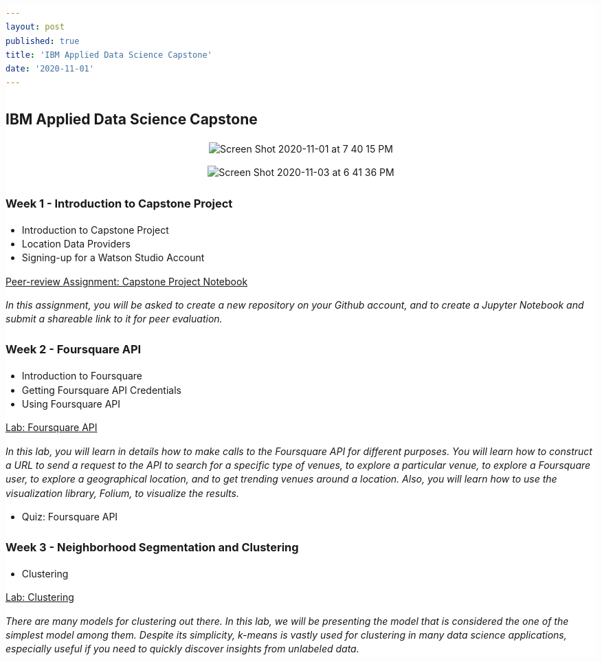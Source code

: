 ```yaml
---
layout: post
published: true
title: 'IBM Applied Data Science Capstone'
date: '2020-11-01'
---
```

## IBM Applied Data Science Capstone

<p align="center">
<img width="622" alt="Screen Shot 2020-11-01 at 7 40 15 PM" src="https://user-images.githubusercontent.com/53641091/97827787-2064d900-1c7a-11eb-8f69-42e6ac47c367.png">
</p>

<p align="center">
<img width="317" alt="Screen Shot 2020-11-03 at 6 41 36 PM" src="https://user-images.githubusercontent.com/53641091/98063174-44542600-1e04-11eb-86f3-b2651c4a93db.png">
</p>

### Week 1 - Introduction to Capstone Project
* Introduction to Capstone Project
* Location Data Providers
* Signing-up for a Watson Studio Account

<ins>Peer-review Assignment: Capstone Project Notebook</ins>

*In this assignment, you will be asked to create a new repository on your Github account, and to create a Jupyter Notebook and submit a shareable link to it for peer evaluation.*

### Week 2 - Foursquare API
* Introduction to Foursquare
* Getting Foursquare API Credentials
* Using Foursquare API

<ins>Lab: Foursquare API</ins>

*In this lab, you will learn in details how to make calls to the Foursquare API for different purposes. You will learn how to construct a URL to send a request to the API to search for a specific type of venues, to explore a particular venue, to explore a Foursquare user, to explore a geographical location, and to get trending venues around a location. Also, you will learn how to use the visualization library, Folium, to visualize the results.*

* Quiz: Foursquare API

### Week 3 - Neighborhood Segmentation and Clustering
* Clustering

<ins>Lab: Clustering</ins>

*There are many models for clustering out there. In this lab, we will be presenting the model that is considered the one of the simplest model among them. Despite its simplicity, k-means is vastly used for clustering in many data science applications, especially useful if you need to quickly discover insights from unlabeled data.*
